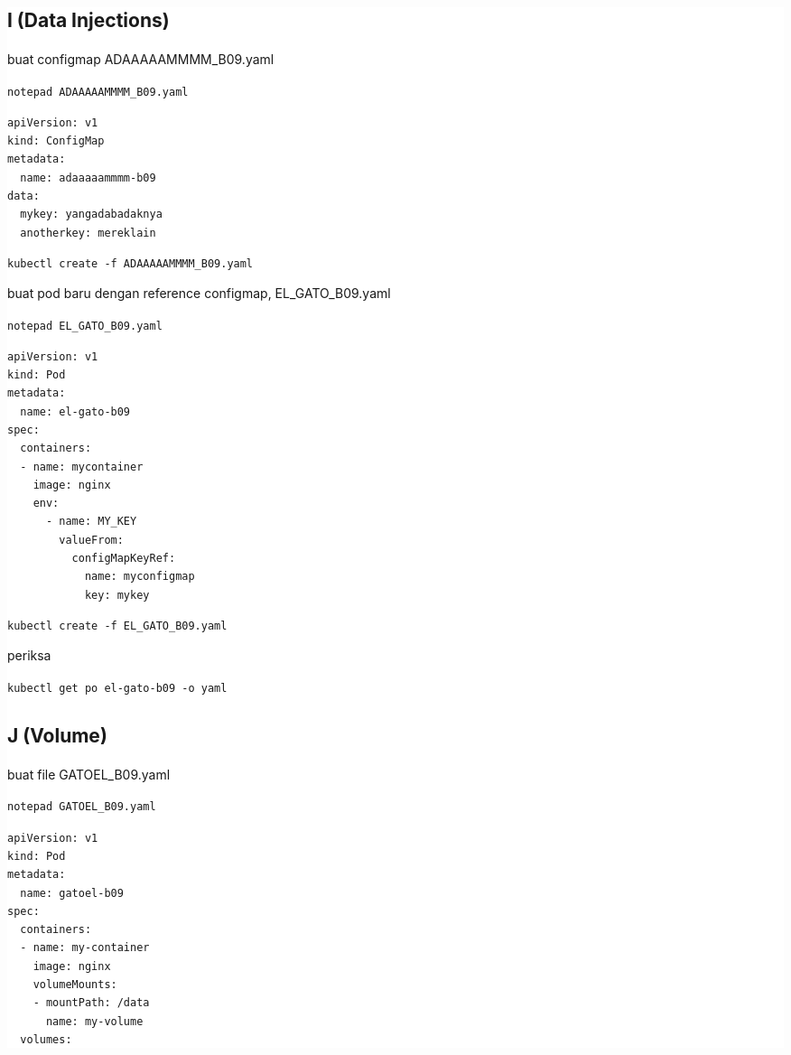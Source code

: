 ```
```

## I (Data Injections)
buat configmap ADAAAAAMMMM_B09.yaml
```
notepad ADAAAAAMMMM_B09.yaml
```
```
apiVersion: v1
kind: ConfigMap
metadata:
  name: adaaaaammmm-b09
data:
  mykey: yangadabadaknya
  anotherkey: mereklain
```
```
kubectl create -f ADAAAAAMMMM_B09.yaml
```
buat pod baru dengan reference configmap, EL_GATO_B09.yaml
```
notepad EL_GATO_B09.yaml
```
```
apiVersion: v1
kind: Pod
metadata:
  name: el-gato-b09
spec:
  containers:
  - name: mycontainer
    image: nginx
    env:
      - name: MY_KEY
        valueFrom:
          configMapKeyRef:
            name: myconfigmap
            key: mykey
```
```
kubectl create -f EL_GATO_B09.yaml
```
periksa
```
kubectl get po el-gato-b09 -o yaml
```

## J (Volume)
buat file GATOEL_B09.yaml
```
notepad GATOEL_B09.yaml
```
```
apiVersion: v1
kind: Pod
metadata:
  name: gatoel-b09
spec:
  containers:
  - name: my-container
    image: nginx
    volumeMounts:
    - mountPath: /data
      name: my-volume
  volumes:
```